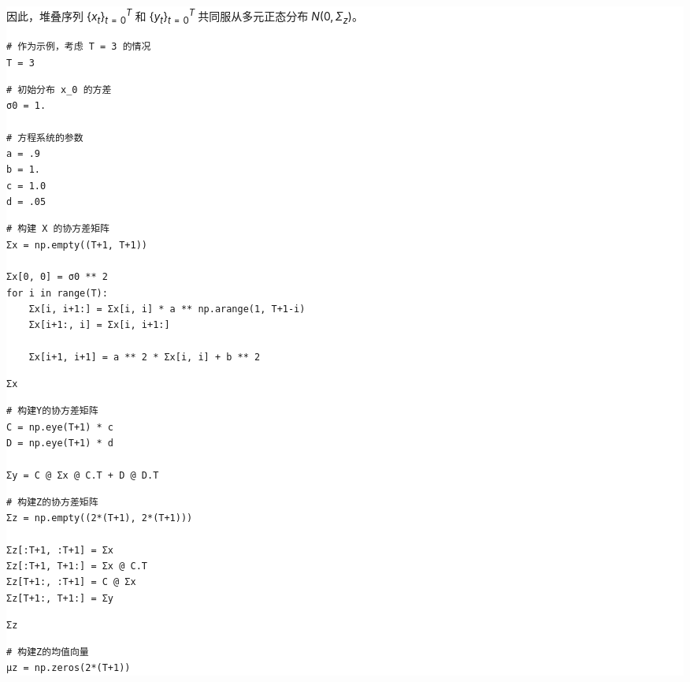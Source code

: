 因此，堆叠序列 $\{x_{t}\}_{t=0}^T$ 和 $\{y_{t}\}_{t=0}^T$ 共同服从多元正态分布 $N\left(0, \Sigma_{z}\right)$。

```{code-cell} ipython3
# 作为示例，考虑 T = 3 的情况
T = 3
```

```{code-cell} ipython3
# 初始分布 x_0 的方差
σ0 = 1.

# 方程系统的参数
a = .9
b = 1.
c = 1.0
d = .05
```

```{code-cell} ipython3
# 构建 X 的协方差矩阵
Σx = np.empty((T+1, T+1))

Σx[0, 0] = σ0 ** 2
for i in range(T):
    Σx[i, i+1:] = Σx[i, i] * a ** np.arange(1, T+1-i)
    Σx[i+1:, i] = Σx[i, i+1:]

    Σx[i+1, i+1] = a ** 2 * Σx[i, i] + b ** 2
```

```{code-cell} ipython3
Σx
```

```{code-cell} ipython3
# 构建Y的协方差矩阵
C = np.eye(T+1) * c
D = np.eye(T+1) * d

Σy = C @ Σx @ C.T + D @ D.T
```

```{code-cell} ipython3
# 构建Z的协方差矩阵
Σz = np.empty((2*(T+1), 2*(T+1)))

Σz[:T+1, :T+1] = Σx
Σz[:T+1, T+1:] = Σx @ C.T
Σz[T+1:, :T+1] = C @ Σx
Σz[T+1:, T+1:] = Σy
```

```{code-cell} ipython3
Σz
```

```{code-cell} ipython3
# 构建Z的均值向量
μz = np.zeros(2*(T+1))
```
